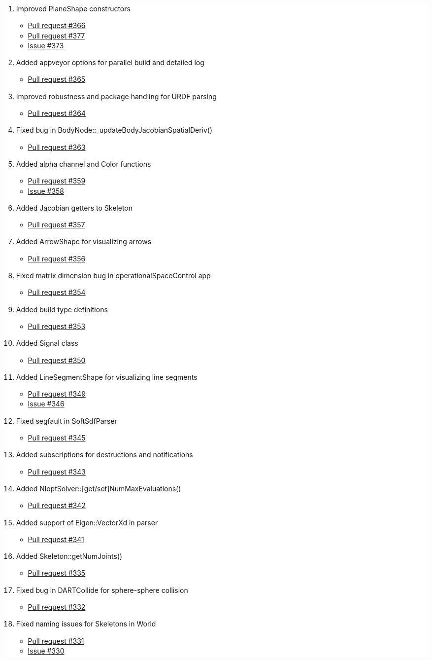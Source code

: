 1. Improved PlaneShape constructors
    * [Pull request #366](https://github.com/dartsim/dart/pull/366)
    * [Pull request #377](https://github.com/dartsim/dart/pull/377)
    * [Issue #373](https://github.com/dartsim/dart/issues/373)

1. Added appveyor options for parallel build and detailed log
    * [Pull request #365](https://github.com/dartsim/dart/pull/365)

1. Improved robustness and package handling for URDF parsing
    * [Pull request #364](https://github.com/dartsim/dart/pull/364)

1. Fixed bug in BodyNode::_updateBodyJacobianSpatialDeriv()
    * [Pull request #363](https://github.com/dartsim/dart/pull/363)

1. Added alpha channel and Color functions
    * [Pull request #359](https://github.com/dartsim/dart/pull/359)
    * [Issue #358](https://github.com/dartsim/dart/issues/358)

1. Added Jacobian getters to Skeleton
    * [Pull request #357](https://github.com/dartsim/dart/pull/357)

1. Added ArrowShape for visualizing arrows
    * [Pull request #356](https://github.com/dartsim/dart/pull/356)

1. Fixed matrix dimension bug in operationalSpaceControl app
    * [Pull request #354](https://github.com/dartsim/dart/pull/354)

1. Added build type definitions
    * [Pull request #353](https://github.com/dartsim/dart/pull/353)

1. Added Signal class
    * [Pull request #350](https://github.com/dartsim/dart/pull/350)

1. Added LineSegmentShape for visualizing line segments
    * [Pull request #349](https://github.com/dartsim/dart/pull/349)
    * [Issue #346](https://github.com/dartsim/dart/issues/346)

1. Fixed segfault in SoftSdfParser
    * [Pull request #345](https://github.com/dartsim/dart/pull/345)

1. Added subscriptions for destructions and notifications
    * [Pull request #343](https://github.com/dartsim/dart/pull/343)

1. Added NloptSolver::[get/set]NumMaxEvaluations()
    * [Pull request #342](https://github.com/dartsim/dart/pull/342)

1. Added support of Eigen::VectorXd in parser
    * [Pull request #341](https://github.com/dartsim/dart/pull/341)

1. Added Skeleton::getNumJoints()
    * [Pull request #335](https://github.com/dartsim/dart/pull/335)

1. Fixed bug in DARTCollide for sphere-sphere collision
    * [Pull request #332](https://github.com/dartsim/dart/pull/332)

1. Fixed naming issues for Skeletons in World
    * [Pull request #331](https://github.com/dartsim/dart/pull/331)
    * [Issue #330](https://github.com/dartsim/dart/issues/330)
